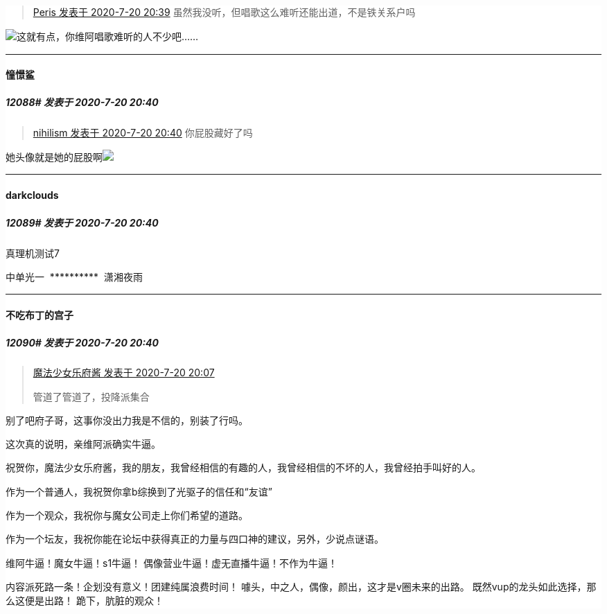 
<blockquote><a href="httphttps://bbs.saraba1st.com/2b/forum.php?mod=redirect&amp;goto=findpost&amp;pid=48166419&amp;ptid=1945741" target="_blank">Peris 发表于 2020-7-20 20:39</a>
虽然我没听，但唱歌这么难听还能出道，不是铁关系户吗</blockquote>
<img src="https://static.saraba1st.com/image/smiley/face2017/067.png" referrerpolicy="no-referrer">这就有点，你维阿唱歌难听的人不少吧……


-----

####  憧憬鲨  
##### 12088#       发表于 2020-7-20 20:40


<blockquote><a href="httphttps://bbs.saraba1st.com/2b/forum.php?mod=redirect&amp;goto=findpost&amp;pid=48166430&amp;ptid=1945741" target="_blank">nihilism 发表于 2020-7-20 20:40</a>
你屁股藏好了吗</blockquote>
她头像就是她的屁股啊<img src="https://static.saraba1st.com/image/smiley/face2017/066.png" referrerpolicy="no-referrer">


-----

####  darkclouds  
##### 12089#       发表于 2020-7-20 20:40


真理机测试7

中单光一  **********  潇湘夜雨 


-----

####  不吃布丁的宫子  
##### 12090#       发表于 2020-7-20 20:40


<blockquote><a href="httphttps://bbs.saraba1st.com/2b/forum.php?mod=redirect&amp;goto=findpost&amp;pid=48166015&amp;ptid=1945741" target="_blank">魔法少女乐府酱 发表于 2020-7-20 20:07</a>

管道了管道了，投降派集合</blockquote>
别了吧府子哥，这事你没出力我是不信的，别装了行吗。

这次真的说明，亲维阿派确实牛逼。


祝贺你，魔法少女乐府酱，我的朋友，我曾经相信的有趣的人，我曾经相信的不坏的人，我曾经拍手叫好的人。

作为一个普通人，我祝贺你拿b综换到了光驱子的信任和“友谊”

作为一个观众，我祝你与魔女公司走上你们希望的道路。

作为一个坛友，我祝你能在论坛中获得真正的力量与四口神的建议，另外，少说点谜语。


维阿牛逼！魔女牛逼！s1牛逼！
偶像营业牛逼！虚无直播牛逼！不作为牛逼！


内容派死路一条！企划没有意义！团建纯属浪费时间！
噱头，中之人，偶像，颜出，这才是v圈未来的出路。
既然vup的龙头如此选择，那么这便是出路！
跪下，肮脏的观众！

